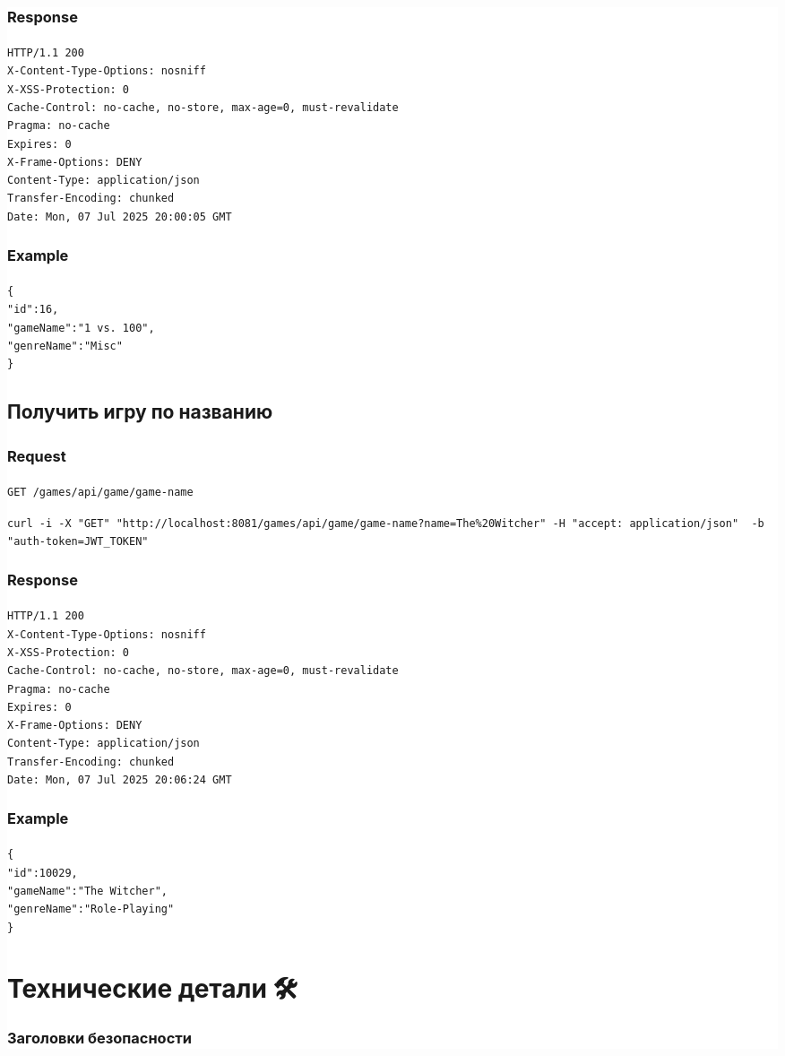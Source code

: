 ### Response

    HTTP/1.1 200
    X-Content-Type-Options: nosniff
    X-XSS-Protection: 0
    Cache-Control: no-cache, no-store, max-age=0, must-revalidate
    Pragma: no-cache
    Expires: 0
    X-Frame-Options: DENY
    Content-Type: application/json
    Transfer-Encoding: chunked
    Date: Mon, 07 Jul 2025 20:00:05 GMT

### Example
    {
    "id":16,
    "gameName":"1 vs. 100",
    "genreName":"Misc"
    }

## Получить  игру по названию

### Request

`GET /games/api/game/game-name`

    curl -i -X "GET" "http://localhost:8081/games/api/game/game-name?name=The%20Witcher" -H "accept: application/json"  -b "auth-token=JWT_TOKEN"  

### Response

    HTTP/1.1 200
    X-Content-Type-Options: nosniff
    X-XSS-Protection: 0
    Cache-Control: no-cache, no-store, max-age=0, must-revalidate
    Pragma: no-cache
    Expires: 0
    X-Frame-Options: DENY
    Content-Type: application/json
    Transfer-Encoding: chunked
    Date: Mon, 07 Jul 2025 20:06:24 GMT

### Example
    {
    "id":10029,
    "gameName":"The Witcher",
    "genreName":"Role-Playing"
    }

# Технические детали  🛠
### Заголовки безопасности
